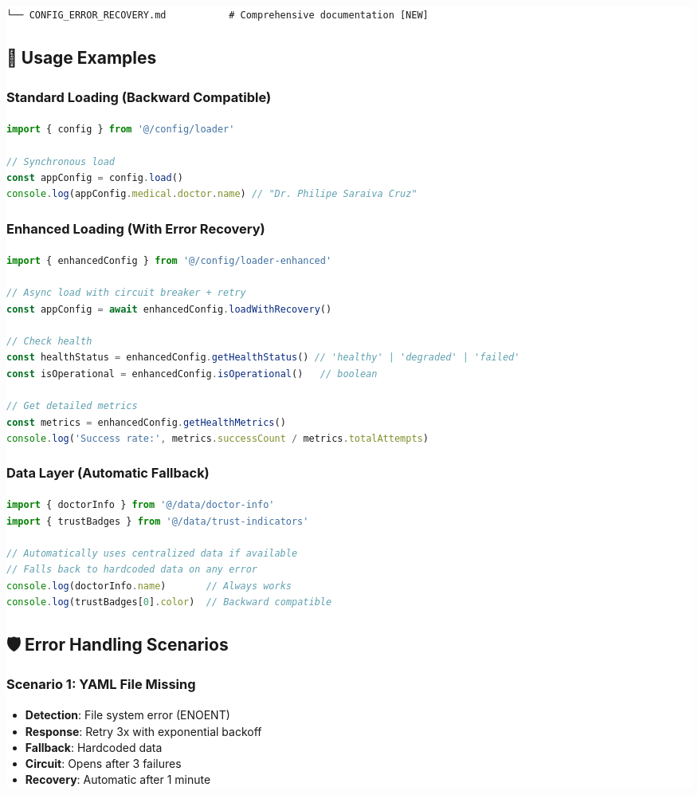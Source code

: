 ```
└── CONFIG_ERROR_RECOVERY.md           # Comprehensive documentation [NEW]
```

## 🔧 Usage Examples

### Standard Loading (Backward Compatible)
```typescript
import { config } from '@/config/loader'

// Synchronous load
const appConfig = config.load()
console.log(appConfig.medical.doctor.name) // "Dr. Philipe Saraiva Cruz"
```

### Enhanced Loading (With Error Recovery)
```typescript
import { enhancedConfig } from '@/config/loader-enhanced'

// Async load with circuit breaker + retry
const appConfig = await enhancedConfig.loadWithRecovery()

// Check health
const healthStatus = enhancedConfig.getHealthStatus() // 'healthy' | 'degraded' | 'failed'
const isOperational = enhancedConfig.isOperational()   // boolean

// Get detailed metrics
const metrics = enhancedConfig.getHealthMetrics()
console.log('Success rate:', metrics.successCount / metrics.totalAttempts)
```

### Data Layer (Automatic Fallback)
```typescript
import { doctorInfo } from '@/data/doctor-info'
import { trustBadges } from '@/data/trust-indicators'

// Automatically uses centralized data if available
// Falls back to hardcoded data on any error
console.log(doctorInfo.name)       // Always works
console.log(trustBadges[0].color)  // Backward compatible
```

## 🛡️ Error Handling Scenarios

### Scenario 1: YAML File Missing
- **Detection**: File system error (ENOENT)
- **Response**: Retry 3x with exponential backoff
- **Fallback**: Hardcoded data
- **Circuit**: Opens after 3 failures
- **Recovery**: Automatic after 1 minute

